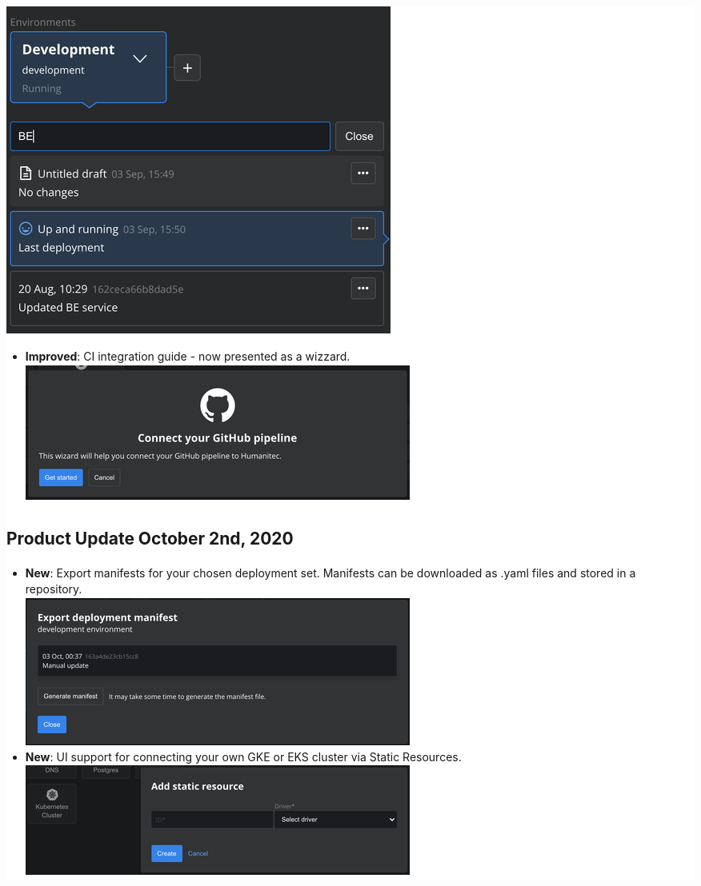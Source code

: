   ![Expandable deployment history](_assets/images/2020-10-16_Expandable_Deployment_History.png)
- **Improved**: CI integration guide - now presented as a wizzard.  
  ![CI wizzard](_assets/images/2020-10-16_CI_Wizzard.png)

## Product Update October 2nd, 2020

- **New**: Export manifests for your chosen deployment set. Manifests can be downloaded as .yaml files and stored in a repository.  
  ![UI to export manifests](_assets/images/2020-10-02_UI_Export_Manifests.png)
- **New**: UI support for connecting your own GKE or EKS cluster via Static Resources.  
  ![UI for GKE or EKS clusters](_assets/images/2020-10-02_UI_GKE_EKS_Clusters.png)
